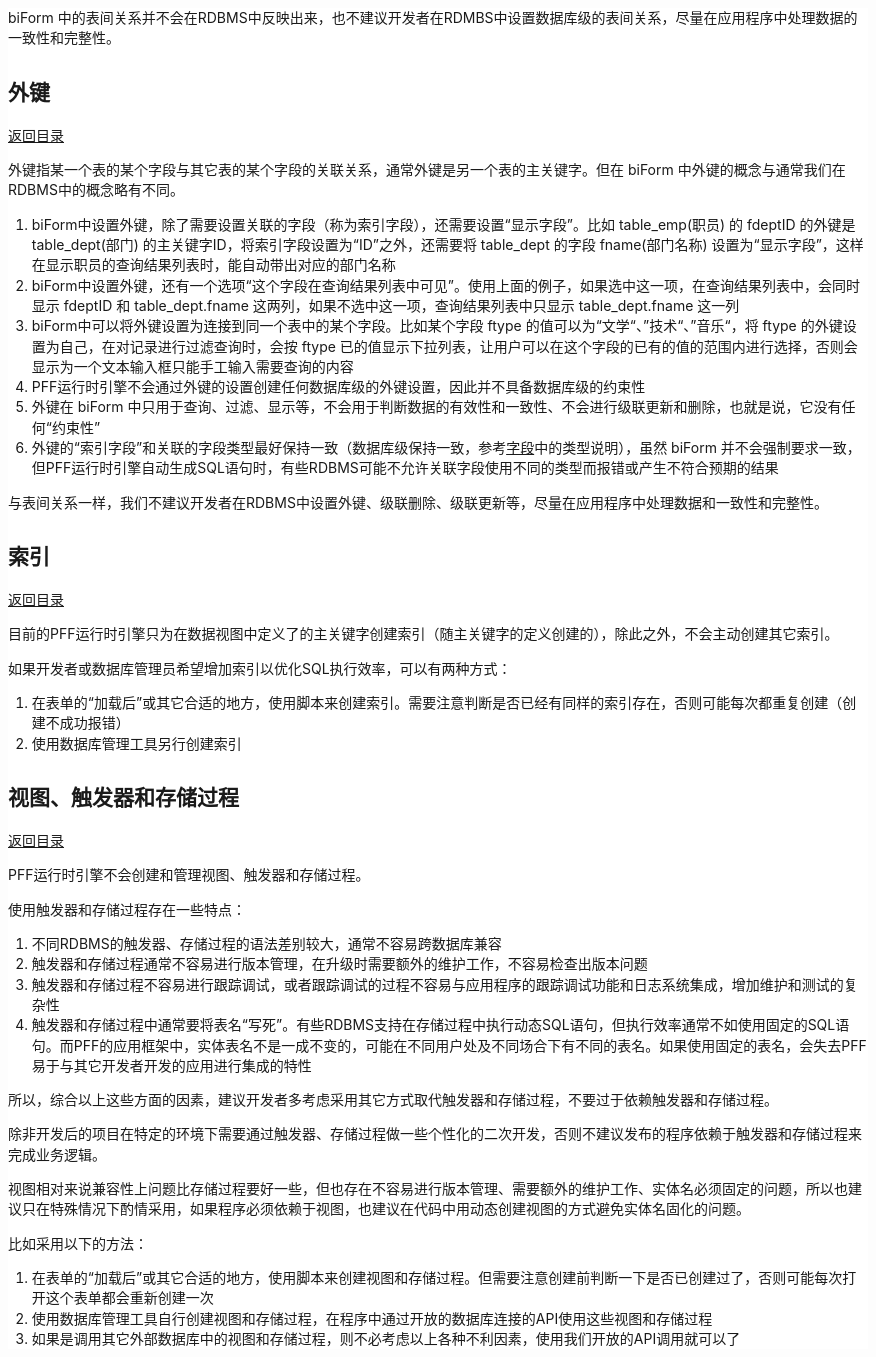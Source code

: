 biForm 中的表间关系并不会在RDBMS中反映出来，也不建议开发者在RDMBS中设置数据库级的表间关系，尽量在应用程序中处理数据的一致性和完整性。

## 外键

[返回目录](#category)

外键指某一个表的某个字段与其它表的某个字段的关联关系，通常外键是另一个表的主关键字。但在 biForm 中外键的概念与通常我们在RDBMS中的概念略有不同。

1. biForm中设置外键，除了需要设置关联的字段（称为索引字段），还需要设置“显示字段”。比如 table_emp(职员) 的 fdeptID 的外键是 table_dept(部门) 的主关键字ID，将索引字段设置为“ID”之外，还需要将 table_dept 的字段 fname(部门名称) 设置为“显示字段”，这样在显示职员的查询结果列表时，能自动带出对应的部门名称
2. biForm中设置外键，还有一个选项“这个字段在查询结果列表中可见”。使用上面的例子，如果选中这一项，在查询结果列表中，会同时显示 fdeptID 和 table_dept.fname 这两列，如果不选中这一项，查询结果列表中只显示 table_dept.fname 这一列
3. biForm中可以将外键设置为连接到同一个表中的某个字段。比如某个字段 ftype 的值可以为“文学“、”技术“、”音乐“，将 ftype 的外键设置为自己，在对记录进行过滤查询时，会按 ftype 已的值显示下拉列表，让用户可以在这个字段的已有的值的范围内进行选择，否则会显示为一个文本输入框只能手工输入需要查询的内容
4. PFF运行时引擎不会通过外键的设置创建任何数据库级的外键设置，因此并不具备数据库级的约束性
5. 外键在 biForm 中只用于查询、过滤、显示等，不会用于判断数据的有效性和一致性、不会进行级联更新和删除，也就是说，它没有任何“约束性”
6. 外键的“索引字段”和关联的字段类型最好保持一致（数据库级保持一致，参考[字段](#字段)中的类型说明），虽然 biForm 并不会强制要求一致，但PFF运行时引擎自动生成SQL语句时，有些RDBMS可能不允许关联字段使用不同的类型而报错或产生不符合预期的结果

与表间关系一样，我们不建议开发者在RDBMS中设置外键、级联删除、级联更新等，尽量在应用程序中处理数据和一致性和完整性。

## 索引

[返回目录](#category)

目前的PFF运行时引擎只为在数据视图中定义了的主关键字创建索引（随主关键字的定义创建的），除此之外，不会主动创建其它索引。

如果开发者或数据库管理员希望增加索引以优化SQL执行效率，可以有两种方式：

1. 在表单的“加载后”或其它合适的地方，使用脚本来创建索引。需要注意判断是否已经有同样的索引存在，否则可能每次都重复创建（创建不成功报错）
2. 使用数据库管理工具另行创建索引

## 视图、触发器和存储过程

[返回目录](#category)

PFF运行时引擎不会创建和管理视图、触发器和存储过程。

使用触发器和存储过程存在一些特点：

1. 不同RDBMS的触发器、存储过程的语法差别较大，通常不容易跨数据库兼容
2. 触发器和存储过程通常不容易进行版本管理，在升级时需要额外的维护工作，不容易检查出版本问题
3. 触发器和存储过程不容易进行跟踪调试，或者跟踪调试的过程不容易与应用程序的跟踪调试功能和日志系统集成，增加维护和测试的复杂性
4. 触发器和存储过程中通常要将表名“写死”。有些RDBMS支持在存储过程中执行动态SQL语句，但执行效率通常不如使用固定的SQL语句。而PFF的应用框架中，实体表名不是一成不变的，可能在不同用户处及不同场合下有不同的表名。如果使用固定的表名，会失去PFF易于与其它开发者开发的应用进行集成的特性
 
所以，综合以上这些方面的因素，建议开发者多考虑采用其它方式取代触发器和存储过程，不要过于依赖触发器和存储过程。

除非开发后的项目在特定的环境下需要通过触发器、存储过程做一些个性化的二次开发，否则不建议发布的程序依赖于触发器和存储过程来完成业务逻辑。

视图相对来说兼容性上问题比存储过程要好一些，但也存在不容易进行版本管理、需要额外的维护工作、实体名必须固定的问题，所以也建议只在特殊情况下酌情采用，如果程序必须依赖于视图，也建议在代码中用动态创建视图的方式避免实体名固化的问题。

比如采用以下的方法：

1. 在表单的“加载后”或其它合适的地方，使用脚本来创建视图和存储过程。但需要注意创建前判断一下是否已创建过了，否则可能每次打开这个表单都会重新创建一次
2. 使用数据库管理工具自行创建视图和存储过程，在程序中通过开放的数据库连接的API使用这些视图和存储过程
3. 如果是调用其它外部数据库中的视图和存储过程，则不必考虑以上各种不利因素，使用我们开放的API调用就可以了
